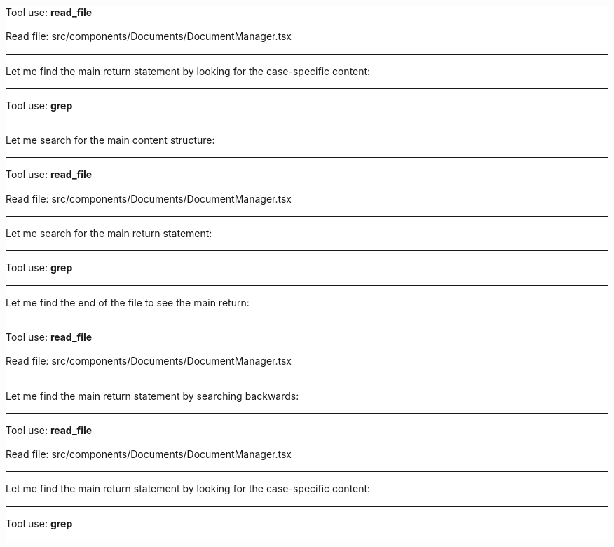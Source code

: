 Tool use: **read_file**

Read file: src/components/Documents/DocumentManager.tsx

---

Let me find the main return statement by looking for the case-specific content:


---

Tool use: **grep**

---

Let me search for the main content structure:


---

Tool use: **read_file**

Read file: src/components/Documents/DocumentManager.tsx

---

Let me search for the main return statement:


---

Tool use: **grep**

---

Let me find the end of the file to see the main return:


---

Tool use: **read_file**

Read file: src/components/Documents/DocumentManager.tsx

---

Let me find the main return statement by searching backwards:


---

Tool use: **read_file**

Read file: src/components/Documents/DocumentManager.tsx

---

Let me find the main return statement by looking for the case-specific content:


---

Tool use: **grep**

---